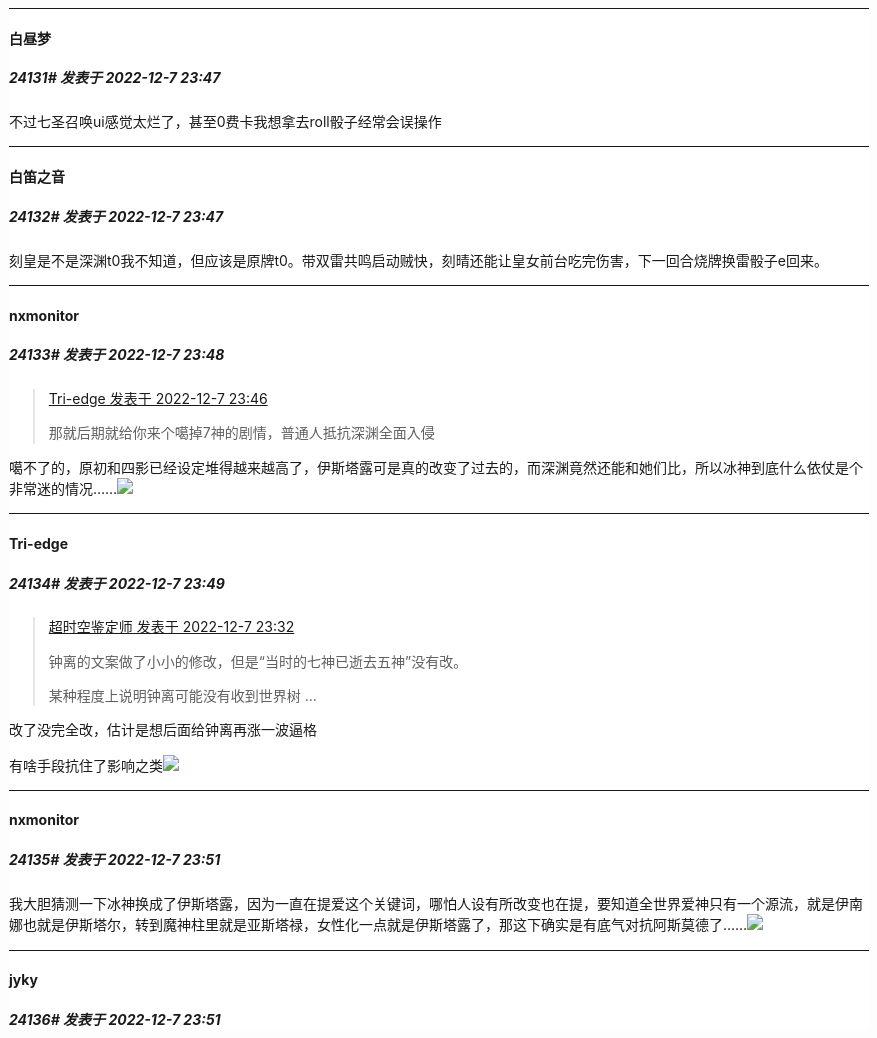 *****

####  白昼梦  
##### 24131#       发表于 2022-12-7 23:47

不过七圣召唤ui感觉太烂了，甚至0费卡我想拿去roll骰子经常会误操作

*****

####  白笛之音  
##### 24132#       发表于 2022-12-7 23:47

刻皇是不是深渊t0我不知道，但应该是原牌t0。带双雷共鸣启动贼快，刻晴还能让皇女前台吃完伤害，下一回合烧牌换雷骰子e回来。

*****

####  nxmonitor  
##### 24133#       发表于 2022-12-7 23:48

<blockquote><a href="httphttps://bbs.saraba1st.com/2b/forum.php?mod=redirect&amp;goto=findpost&amp;pid=58824034&amp;ptid=2089020" target="_blank">Tri-edge 发表于 2022-12-7 23:46</a>

那就后期就给你来个噶掉7神的剧情，普通人抵抗深渊全面入侵</blockquote>
噶不了的，原初和四影已经设定堆得越来越高了，伊斯塔露可是真的改变了过去的，而深渊竟然还能和她们比，所以冰神到底什么依仗是个非常迷的情况……<img src="https://static.saraba1st.com/image/smiley/face2017/067.png" referrerpolicy="no-referrer">

*****

####  Tri-edge  
##### 24134#       发表于 2022-12-7 23:49

<blockquote><a href="httphttps://bbs.saraba1st.com/2b/forum.php?mod=redirect&amp;goto=findpost&amp;pid=58823854&amp;ptid=2089020" target="_blank">超时空鉴定师 发表于 2022-12-7 23:32</a>

钟离的文案做了小小的修改，但是“当时的七神已逝去五神”没有改。

某种程度上说明钟离可能没有收到世界树 ...</blockquote>
改了没完全改，估计是想后面给钟离再涨一波逼格

有啥手段抗住了影响之类<img src="https://static.saraba1st.com/image/smiley/face2017/068.png" referrerpolicy="no-referrer">



*****

####  nxmonitor  
##### 24135#       发表于 2022-12-7 23:51

我大胆猜测一下冰神换成了伊斯塔露，因为一直在提爱这个关键词，哪怕人设有所改变也在提，要知道全世界爱神只有一个源流，就是伊南娜也就是伊斯塔尔，转到魔神柱里就是亚斯塔禄，女性化一点就是伊斯塔露了，那这下确实是有底气对抗阿斯莫德了……<img src="https://static.saraba1st.com/image/smiley/face2017/067.png" referrerpolicy="no-referrer">

*****

####  jyky  
##### 24136#       发表于 2022-12-7 23:51
